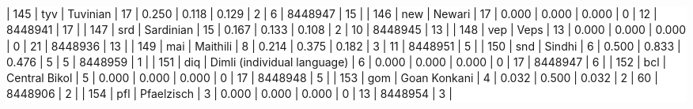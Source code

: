 | 145 | tyv               | Tuvinian                                                   |                17 |       0.250 |    0.118 | 0.129 |       2 |     6 | 8448947 |   15 |
| 146 | new               | Newari                                                     |                17 |       0.000 |    0.000 | 0.000 |       0 |    12 | 8448941 |   17 |
| 147 | srd               | Sardinian                                                  |                15 |       0.167 |    0.133 | 0.108 |       2 |    10 | 8448945 |   13 |
| 148 | vep               | Veps                                                       |                13 |       0.000 |    0.000 | 0.000 |       0 |    21 | 8448936 |   13 |
| 149 | mai               | Maithili                                                   |                 8 |       0.214 |    0.375 | 0.182 |       3 |    11 | 8448951 |    5 |
| 150 | snd               | Sindhi                                                     |                 6 |       0.500 |    0.833 | 0.476 |       5 |     5 | 8448959 |    1 |
| 151 | diq               | Dimli (individual language)                                |                 6 |       0.000 |    0.000 | 0.000 |       0 |    17 | 8448947 |    6 |
| 152 | bcl               | Central Bikol                                              |                 5 |       0.000 |    0.000 | 0.000 |       0 |    17 | 8448948 |    5 |
| 153 | gom               | Goan Konkani                                               |                 4 |       0.032 |    0.500 | 0.032 |       2 |    60 | 8448906 |    2 |
| 154 | pfl               | Pfaelzisch                                                 |                 3 |       0.000 |    0.000 | 0.000 |       0 |    13 | 8448954 |    3 |